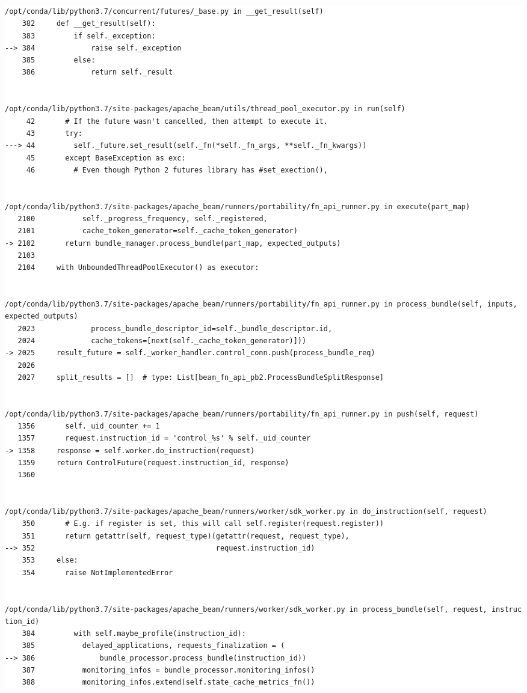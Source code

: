
    /opt/conda/lib/python3.7/concurrent/futures/_base.py in __get_result(self)
        382     def __get_result(self):
        383         if self._exception:
    --> 384             raise self._exception
        385         else:
        386             return self._result


    /opt/conda/lib/python3.7/site-packages/apache_beam/utils/thread_pool_executor.py in run(self)
         42       # If the future wasn't cancelled, then attempt to execute it.
         43       try:
    ---> 44         self._future.set_result(self._fn(*self._fn_args, **self._fn_kwargs))
         45       except BaseException as exc:
         46         # Even though Python 2 futures library has #set_exection(),


    /opt/conda/lib/python3.7/site-packages/apache_beam/runners/portability/fn_api_runner.py in execute(part_map)
       2100           self._progress_frequency, self._registered,
       2101           cache_token_generator=self._cache_token_generator)
    -> 2102       return bundle_manager.process_bundle(part_map, expected_outputs)
       2103 
       2104     with UnboundedThreadPoolExecutor() as executor:


    /opt/conda/lib/python3.7/site-packages/apache_beam/runners/portability/fn_api_runner.py in process_bundle(self, inputs, expected_outputs)
       2023             process_bundle_descriptor_id=self._bundle_descriptor.id,
       2024             cache_tokens=[next(self._cache_token_generator)]))
    -> 2025     result_future = self._worker_handler.control_conn.push(process_bundle_req)
       2026 
       2027     split_results = []  # type: List[beam_fn_api_pb2.ProcessBundleSplitResponse]


    /opt/conda/lib/python3.7/site-packages/apache_beam/runners/portability/fn_api_runner.py in push(self, request)
       1356       self._uid_counter += 1
       1357       request.instruction_id = 'control_%s' % self._uid_counter
    -> 1358     response = self.worker.do_instruction(request)
       1359     return ControlFuture(request.instruction_id, response)
       1360 


    /opt/conda/lib/python3.7/site-packages/apache_beam/runners/worker/sdk_worker.py in do_instruction(self, request)
        350       # E.g. if register is set, this will call self.register(request.register))
        351       return getattr(self, request_type)(getattr(request, request_type),
    --> 352                                          request.instruction_id)
        353     else:
        354       raise NotImplementedError


    /opt/conda/lib/python3.7/site-packages/apache_beam/runners/worker/sdk_worker.py in process_bundle(self, request, instruction_id)
        384         with self.maybe_profile(instruction_id):
        385           delayed_applications, requests_finalization = (
    --> 386               bundle_processor.process_bundle(instruction_id))
        387           monitoring_infos = bundle_processor.monitoring_infos()
        388           monitoring_infos.extend(self.state_cache_metrics_fn())
